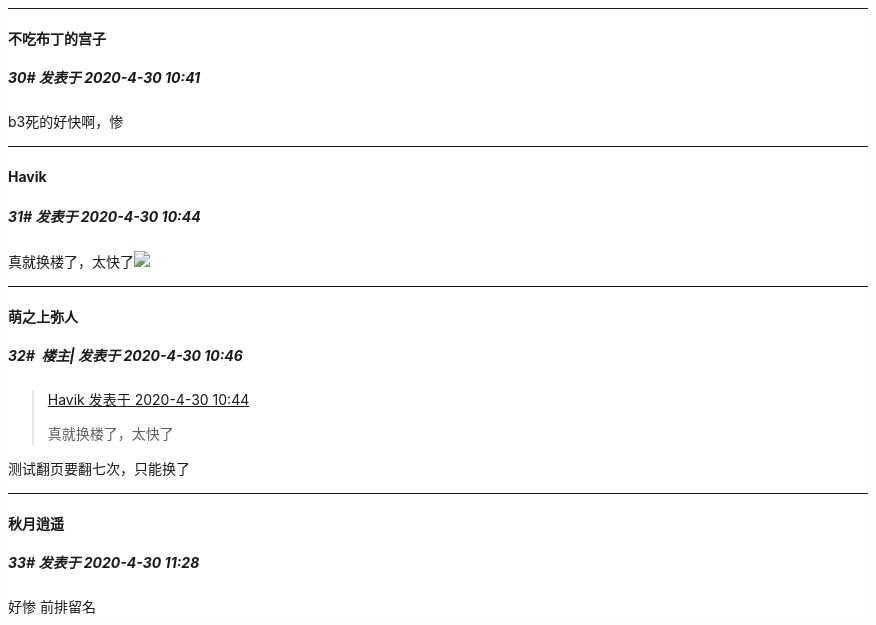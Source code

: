 





*****

####  不吃布丁的宫子  
##### 30#       发表于 2020-4-30 10:41




b3死的好快啊，惨







*****

####  Havik  
##### 31#       发表于 2020-4-30 10:44




真就换楼了，太快了<img src="https://static.saraba1st.com/image/smiley/face2017/003.png" referrerpolicy="no-referrer">







*****

####  萌之上弥人  
##### 32#         楼主| 发表于 2020-4-30 10:46



<blockquote><a href="httphttps://bbs.saraba1st.com/2b/forum.php?mod=redirect&amp;goto=findpost&amp;pid=47256563&amp;ptid=1931507" target="_blank">Havik 发表于 2020-4-30 10:44</a>

真就换楼了，太快了</blockquote>
测试翻页要翻七次，只能换了







*****

####  秋月逍遥  
##### 33#       发表于 2020-4-30 11:28




好惨 前排留名


